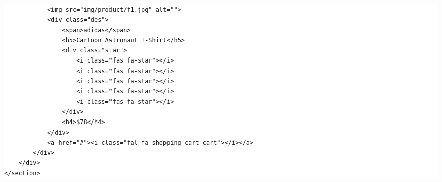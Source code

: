                 <img src="img/product/f1.jpg" alt="">
                <div class="des">
                    <span>adidas</span>
                    <h5>Cartoon Astronaut T-Shirt</h5>
                    <div class="star">
                        <i class="fas fa-star"></i>
                        <i class="fas fa-star"></i>
                        <i class="fas fa-star"></i>
                        <i class="fas fa-star"></i>
                        <i class="fas fa-star"></i>
                    </div>
                    <h4>$78</h4>
                </div>
                <a href="#"><i class="fal fa-shopping-cart cart"></i></a>   
            </div>
        </div>
    </section>

